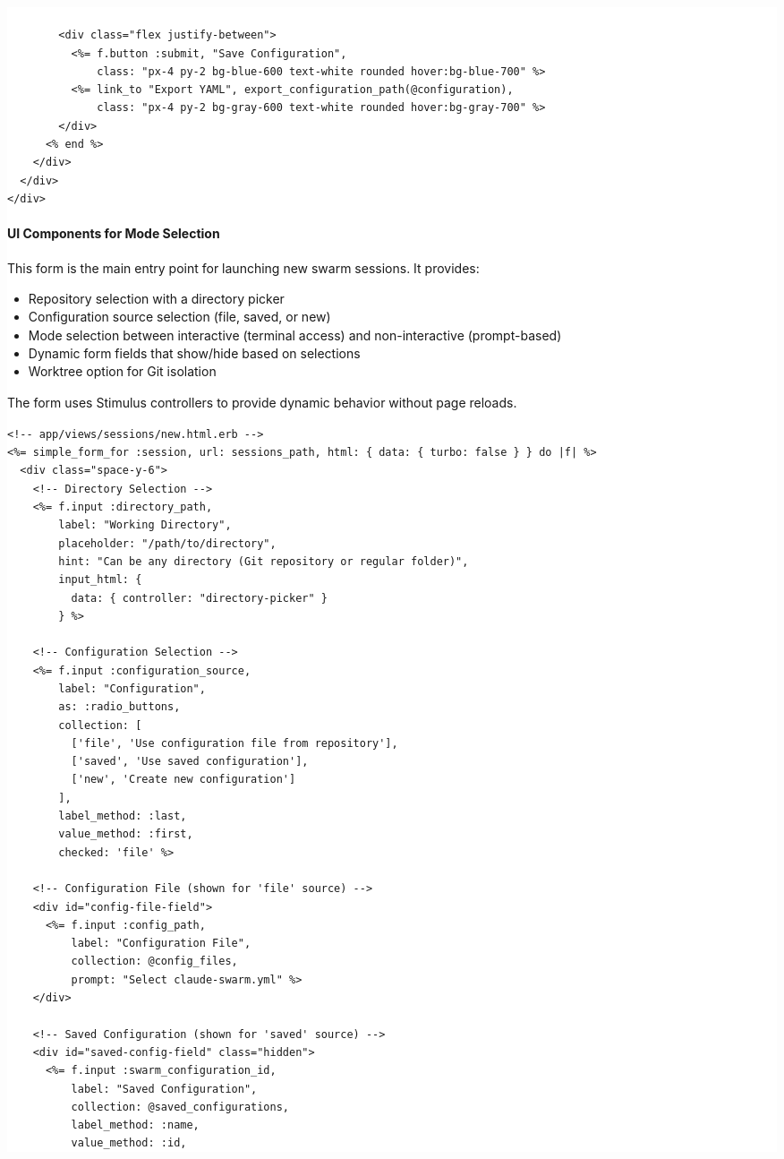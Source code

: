 ```erb
        
        <div class="flex justify-between">
          <%= f.button :submit, "Save Configuration", 
              class: "px-4 py-2 bg-blue-600 text-white rounded hover:bg-blue-700" %>
          <%= link_to "Export YAML", export_configuration_path(@configuration),
              class: "px-4 py-2 bg-gray-600 text-white rounded hover:bg-gray-700" %>
        </div>
      <% end %>
    </div>
  </div>
</div>
```

#### UI Components for Mode Selection

This form is the main entry point for launching new swarm sessions. It provides:
- Repository selection with a directory picker
- Configuration source selection (file, saved, or new)
- Mode selection between interactive (terminal access) and non-interactive (prompt-based)
- Dynamic form fields that show/hide based on selections
- Worktree option for Git isolation

The form uses Stimulus controllers to provide dynamic behavior without page reloads.

```erb
<!-- app/views/sessions/new.html.erb -->
<%= simple_form_for :session, url: sessions_path, html: { data: { turbo: false } } do |f| %>
  <div class="space-y-6">
    <!-- Directory Selection -->
    <%= f.input :directory_path, 
        label: "Working Directory",
        placeholder: "/path/to/directory",
        hint: "Can be any directory (Git repository or regular folder)",
        input_html: { 
          data: { controller: "directory-picker" } 
        } %>
    
    <!-- Configuration Selection -->
    <%= f.input :configuration_source, 
        label: "Configuration",
        as: :radio_buttons,
        collection: [
          ['file', 'Use configuration file from repository'],
          ['saved', 'Use saved configuration'],
          ['new', 'Create new configuration']
        ],
        label_method: :last,
        value_method: :first,
        checked: 'file' %>
    
    <!-- Configuration File (shown for 'file' source) -->
    <div id="config-file-field">
      <%= f.input :config_path, 
          label: "Configuration File",
          collection: @config_files,
          prompt: "Select claude-swarm.yml" %>
    </div>
    
    <!-- Saved Configuration (shown for 'saved' source) -->
    <div id="saved-config-field" class="hidden">
      <%= f.input :swarm_configuration_id,
          label: "Saved Configuration",
          collection: @saved_configurations,
          label_method: :name,
          value_method: :id,
```